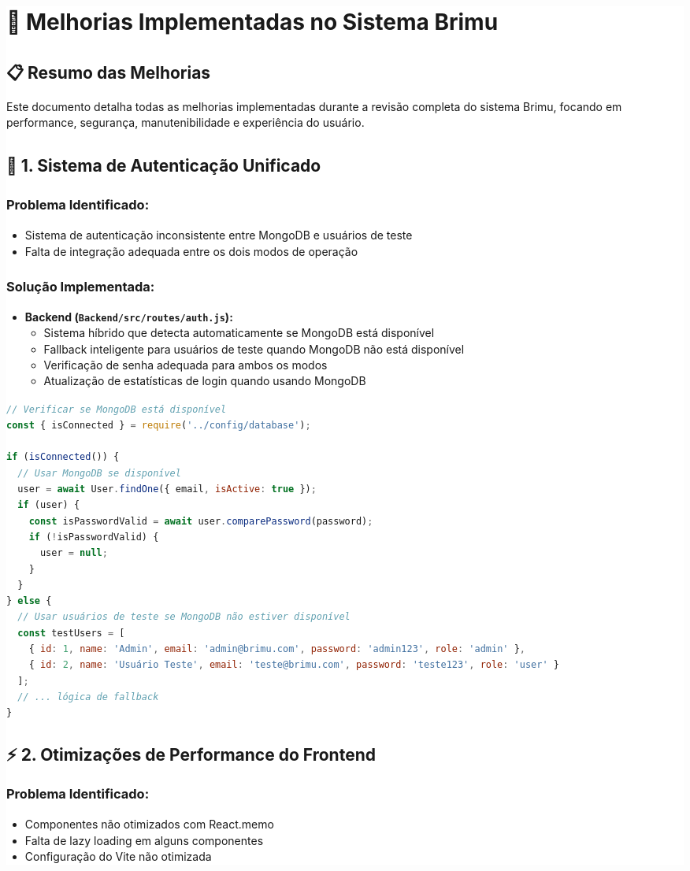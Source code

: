 # 🚀 Melhorias Implementadas no Sistema Brimu

## 📋 Resumo das Melhorias

Este documento detalha todas as melhorias implementadas durante a revisão completa do sistema Brimu, focando em performance, segurança, manutenibilidade e experiência do usuário.

## 🔧 **1. Sistema de Autenticação Unificado**

### **Problema Identificado:**
- Sistema de autenticação inconsistente entre MongoDB e usuários de teste
- Falta de integração adequada entre os dois modos de operação

### **Solução Implementada:**
- **Backend (`Backend/src/routes/auth.js`):**
  - Sistema híbrido que detecta automaticamente se MongoDB está disponível
  - Fallback inteligente para usuários de teste quando MongoDB não está disponível
  - Verificação de senha adequada para ambos os modos
  - Atualização de estatísticas de login quando usando MongoDB

```javascript
// Verificar se MongoDB está disponível
const { isConnected } = require('../config/database');

if (isConnected()) {
  // Usar MongoDB se disponível
  user = await User.findOne({ email, isActive: true });
  if (user) {
    const isPasswordValid = await user.comparePassword(password);
    if (!isPasswordValid) {
      user = null;
    }
  }
} else {
  // Usar usuários de teste se MongoDB não estiver disponível
  const testUsers = [
    { id: 1, name: 'Admin', email: 'admin@brimu.com', password: 'admin123', role: 'admin' },
    { id: 2, name: 'Usuário Teste', email: 'teste@brimu.com', password: 'teste123', role: 'user' }
  ];
  // ... lógica de fallback
}
```

## ⚡ **2. Otimizações de Performance do Frontend**

### **Problema Identificado:**
- Componentes não otimizados com React.memo
- Falta de lazy loading em alguns componentes
- Configuração do Vite não otimizada

